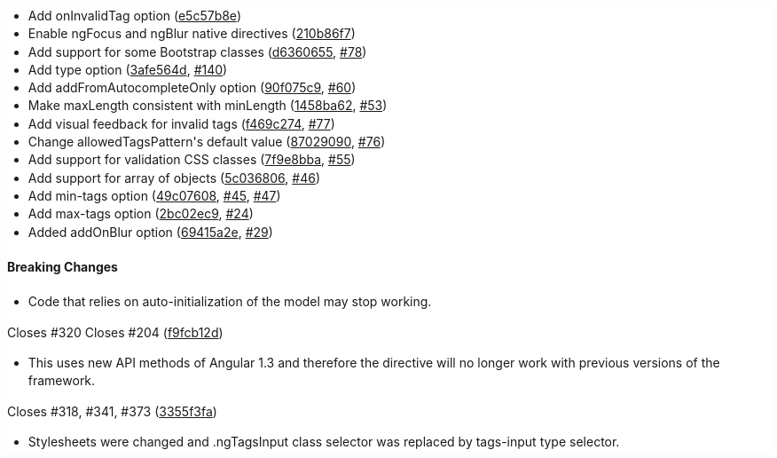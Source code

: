   * Add onInvalidTag option ([e5c57b8e](https://github.com/inprotech-dev/ngTagsInput.git/commit/e5c57b8ec77b4840e6f383e0bee9a0ce2f6ff0dc))
  * Enable ngFocus and ngBlur native directives ([210b86f7](https://github.com/inprotech-dev/ngTagsInput.git/commit/210b86f74538564adcabd0ab22522866888acad8))
  * Add support for some Bootstrap classes ([d6360655](https://github.com/inprotech-dev/ngTagsInput.git/commit/d6360655d7444e4979ccfb6092f79ba0a82edfc6), [#78](https://github.com/inprotech-dev/ngTagsInput.git/issues/78))
  * Add type option ([3afe564d](https://github.com/inprotech-dev/ngTagsInput.git/commit/3afe564d4be4f5726638132bb6329a259c9422fd), [#140](https://github.com/inprotech-dev/ngTagsInput.git/issues/140))
  * Add addFromAutocompleteOnly option ([90f075c9](https://github.com/inprotech-dev/ngTagsInput.git/commit/90f075c991866b99bd830529913483ea5e32a63f), [#60](https://github.com/inprotech-dev/ngTagsInput.git/issues/60))
  * Make maxLength consistent with minLength ([1458ba62](https://github.com/inprotech-dev/ngTagsInput.git/commit/1458ba624a876a25ac0d8776388ecf4a16cc6aa7), [#53](https://github.com/inprotech-dev/ngTagsInput.git/issues/53))
  * Add visual feedback for invalid tags ([f469c274](https://github.com/inprotech-dev/ngTagsInput.git/commit/f469c274b09397ca88004da78670dc090bf693e0), [#77](https://github.com/inprotech-dev/ngTagsInput.git/issues/77))
  * Change allowedTagsPattern's default value ([87029090](https://github.com/inprotech-dev/ngTagsInput.git/commit/8702909009f998114765b6673c565dda4b038b43), [#76](https://github.com/inprotech-dev/ngTagsInput.git/issues/76))
  * Add support for validation CSS classes ([7f9e8bba](https://github.com/inprotech-dev/ngTagsInput.git/commit/7f9e8bba7defca2c0f7c75b933b2e9c336f72b47), [#55](https://github.com/inprotech-dev/ngTagsInput.git/issues/55))
  * Add support for array of objects ([5c036806](https://github.com/inprotech-dev/ngTagsInput.git/commit/5c036806a41d425e194d0496d9f091fb927b42c3), [#46](https://github.com/inprotech-dev/ngTagsInput.git/issues/46))
  * Add min-tags option ([49c07608](https://github.com/inprotech-dev/ngTagsInput.git/commit/49c076089b93f41decf751b662437a29fa28c7ea), [#45](https://github.com/inprotech-dev/ngTagsInput.git/issues/45), [#47](https://github.com/inprotech-dev/ngTagsInput.git/issues/47))
  * Add max-tags option ([2bc02ec9](https://github.com/inprotech-dev/ngTagsInput.git/commit/2bc02ec9f9c04fab5ef715efbc40914f7301fc22), [#24](https://github.com/inprotech-dev/ngTagsInput.git/issues/24))
  * Added addOnBlur option ([69415a2e](https://github.com/inprotech-dev/ngTagsInput.git/commit/69415a2e3f5f703afd7960f51cc0ad1cf82ab51c), [#29](https://github.com/inprotech-dev/ngTagsInput.git/issues/29))

#### Breaking Changes

* Code that relies on auto-initialization of the model may
stop working.

Closes #320
Closes #204
 ([f9fcb12d](https://github.com/inprotech-dev/ngTagsInput.git/commit/f9fcb12dc1c71a77e52ba573cd4505e663131625))
* This uses new API methods of Angular 1.3 and therefore
the directive will no longer work with previous versions of the framework.

Closes #318, #341, #373
 ([3355f3fa](https://github.com/inprotech-dev/ngTagsInput.git/commit/3355f3fa7451dc0b4ca183875ba183a89c543be4))
* Stylesheets were changed and .ngTagsInput class selector
was replaced by tags-input type selector.
